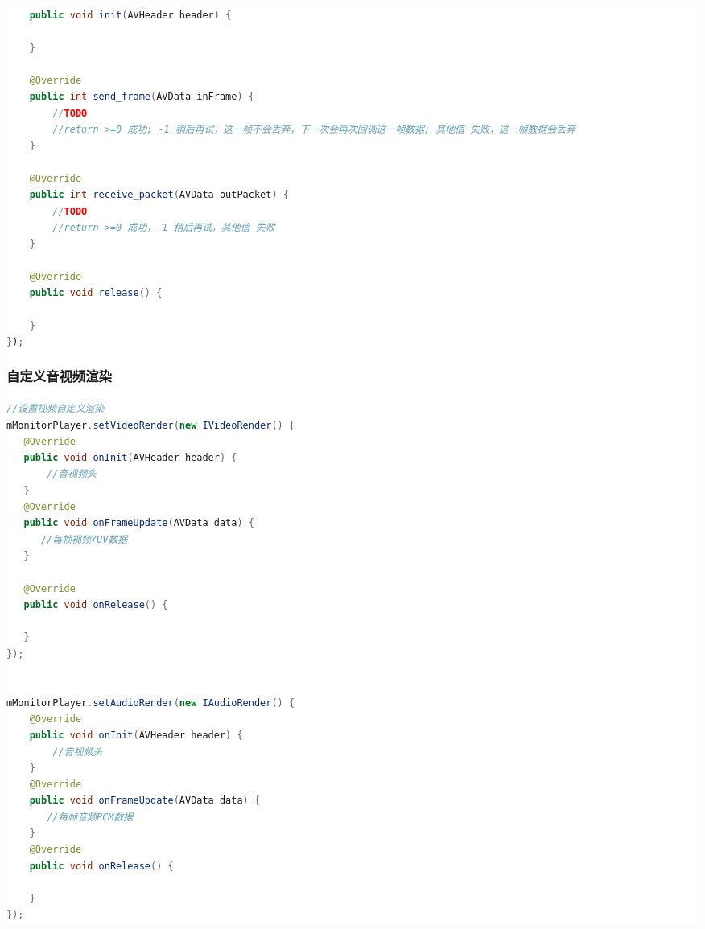 ```java
    public void init(AVHeader header) {
   
    }

    @Override
    public int send_frame(AVData inFrame) {
        //TODO
        //return >=0 成功; -1 稍后再试，这一帧不会丢弃，下一次会再次回调这一帧数据; 其他值 失败，这一帧数据会丢弃
    }

    @Override
    public int receive_packet(AVData outPacket) {
        //TODO
        //return >=0 成功，-1 稍后再试，其他值 失败
    }

    @Override
    public void release() {

    }
});
```

### 自定义音视频渲染
```java
//设置视频自定义渲染
mMonitorPlayer.setVideoRender(new IVideoRender() {
   @Override
   public void onInit(AVHeader header) {
       //音视频头
   }
   @Override
   public void onFrameUpdate(AVData data) {
      //每帧视频YUV数据
   }

   @Override
   public void onRelease() {

   }
});


mMonitorPlayer.setAudioRender(new IAudioRender() {
    @Override
    public void onInit(AVHeader header) {
        //音视频头
    }
    @Override
    public void onFrameUpdate(AVData data) {
       //每帧音频PCM数据
    }
    @Override
    public void onRelease() {
    
    }
});
```
